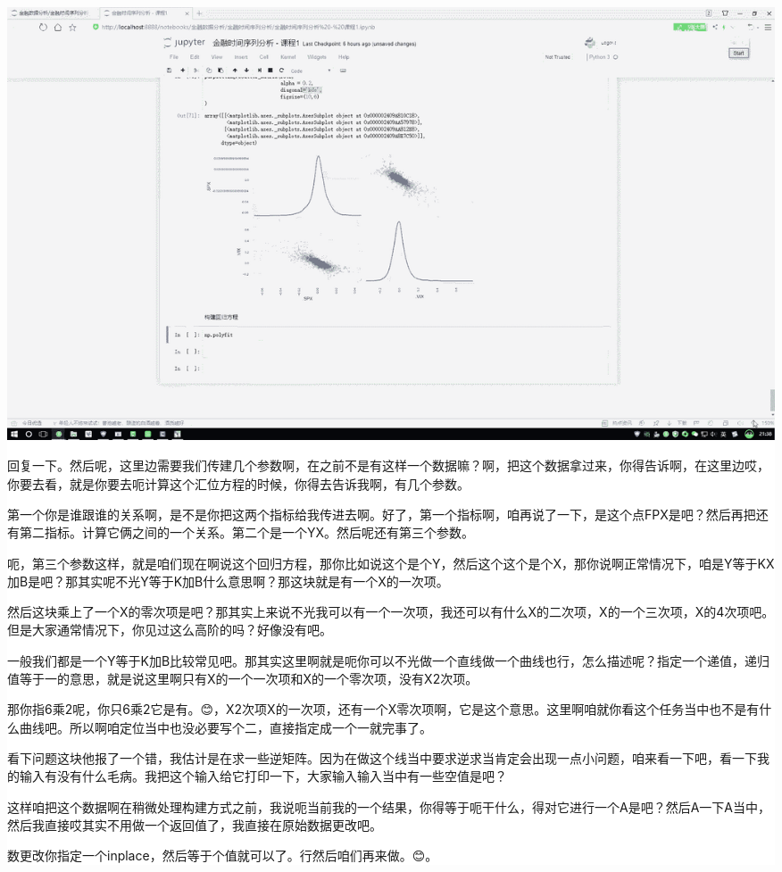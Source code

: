 ![](img/5acd3b39f692fd42cbb7fdc635245659_3.png)

回复一下。然后呢，这里边需要我们传建几个参数啊，在之前不是有这样一个数据嘛？啊，把这个数据拿过来，你得告诉啊，在这里边哎，你要去看，就是你要去呃计算这个汇位方程的时候，你得去告诉我啊，有几个参数。

第一个你是谁跟谁的关系啊，是不是你把这两个指标给我传进去啊。好了，第一个指标啊，咱再说了一下，是这个点FPX是吧？然后再把还有第二指标。计算它俩之间的一个关系。第二个是一个YX。然后呢还有第三个参数。

呃，第三个参数这样，就是咱们现在啊说这个回归方程，那你比如说这个是个Y，然后这个这个是个X，那你说啊正常情况下，咱是Y等于KX加B是吧？那其实呢不光Y等于K加B什么意思啊？那这块就是有一个X的一次项。

然后这块乘上了一个X的零次项是吧？那其实上来说不光我可以有一个一次项，我还可以有什么X的二次项，X的一个三次项，X的4次项吧。但是大家通常情况下，你见过这么高阶的吗？好像没有吧。

一般我们都是一个Y等于K加B比较常见吧。那其实这里啊就是呃你可以不光做一个直线做一个曲线也行，怎么描述呢？指定一个递值，递归值等于一的意思，就是说这里啊只有X的一个一次项和X的一个零次项，没有X2次项。

那你指6乘2呢，你只6乘2它是有。😊，X2次项X的一次项，还有一个X零次项啊，它是这个意思。这里啊咱就你看这个任务当中也不是有什么曲线吧。所以啊咱定位当中也没必要写个二，直接指定成一个一就完事了。

看下问题这块他报了一个错，我估计是在求一些逆矩阵。因为在做这个线当中要求逆求当肯定会出现一点小问题，咱来看一下吧，看一下我的输入有没有什么毛病。我把这个输入给它打印一下，大家输入输入当中有一些空值是吧？

这样咱把这个数据啊在稍微处理构建方式之前，我说呃当前我的一个结果，你得等于呃干什么，得对它进行一个A是吧？然后A一下A当中，然后我直接哎其实不用做一个返回值了，我直接在原始数据更改吧。

数更改你指定一个inplace，然后等于个值就可以了。行然后咱们再来做。😊。
